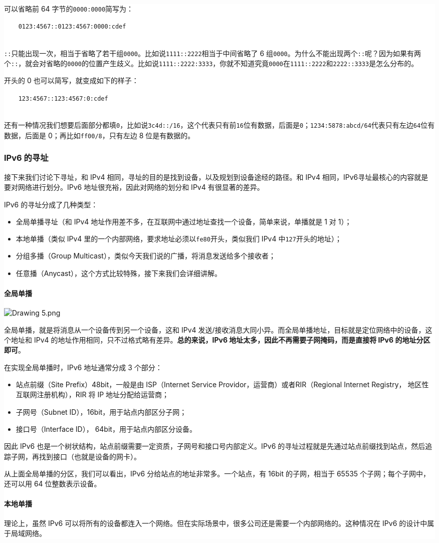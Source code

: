 可以省略前 64 字节的`0000:0000`简写为：

```
    0123:4567::0123:4567:0000:cdef
    

```

`::`只能出现一次，相当于省略了若干组`0000`。比如说`1111::2222`相当于中间省略了 6 组`0000`。为什么不能出现两个`::`呢？因为如果有两个`::`，就会对省略的`0000`的位置产生歧义。比如说`1111::2222:3333`，你就不知道究竟`0000`在`1111::2222`和`2222::3333`是怎么分布的。

开头的 0 也可以简写，就变成如下的样子：

```
    123:4567::123:4567:0:cdef
    

```

还有一种情况我们想要后面部分都填`0`，比如说`3c4d::/16`，这个代表只有前`16`位有数据，后面是`0`；`1234:5878:abcd/64`代表只有左边`64`位有数据，后面是 0；再比如`ff00/8`，只有左边 8 位是有数据的。

### IPv6 的寻址

接下来我们讨论下寻址，和 IPv4 相同，寻址的目的是找到设备，以及规划到设备途经的路径。和 IPv4 相同，IPv6寻址最核心的内容就是要对网络进行划分。IPv6 地址很充裕，因此对网络的划分和 IPv4 有很显著的差异。

IPv6 的寻址分成了几种类型：

* 全局单播寻址（和 IPv4 地址作用差不多，在互联网中通过地址查找一个设备，简单来说，单播就是 1 对 1）；

* 本地单播（类似 IPv4 里的一个内部网络，要求地址必须以`fe80`开头，类似我们 IPv4 中`127`开头的地址）；

* 分组多播（Group Multicast），类似今天我们说的广播，将消息发送给多个接收者；

* 任意播（Anycast），这个方式比较特殊，接下来我们会详细讲解。

#### 全局单播

![Drawing 5.png](/images/计算机网络通关29讲/03.模块二网络层协议/iimage6M013C03Cgp9HWCH4w-AEinAAAHIfeF4_II848.png)

全局单播，就是将消息从一个设备传到另一个设备，这和 IPv4 发送/接收消息大同小异。而全局单播地址，目标就是定位网络中的设备，这个地址和 IPv4 的地址作用相同，只不过格式略有差异。**总的来说，IPv6 地址太多，因此不再需要子网掩码，而是直接将 IPv6 的地址分区即可**。

在实现全局单播时，IPv6 地址通常分成 3 个部分：

* 站点前缀（Site Prefix）48bit，一般是由 ISP（Internet Service Providor，运营商）或者RIR（Regional Internet Registry， 地区性互联网注册机构），RIR 将 IP 地址分配给运营商；

* 子网号（Subnet ID），16bit，用于站点内部区分子网；

* 接口号（Interface ID）， 64bit，用于站点内部区分设备。

因此 IPv6 也是一个树状结构，站点前缀需要一定资质，子网号和接口号内部定义。IPv6 的寻址过程就是先通过站点前缀找到站点，然后追踪子网，再找到接口（也就是设备的网卡）。

从上面全局单播的分区，我们可以看出，IPv6 分给站点的地址非常多。一个站点，有 16bit 的子网，相当于 65535 个子网；每个子网中，还可以用 64 位整数表示设备。

#### 本地单播

理论上，虽然 IPv6 可以将所有的设备都连入一个网络。但在实际场景中，很多公司还是需要一个内部网络的。这种情况在 IPv6 的设计中属于局域网络。
